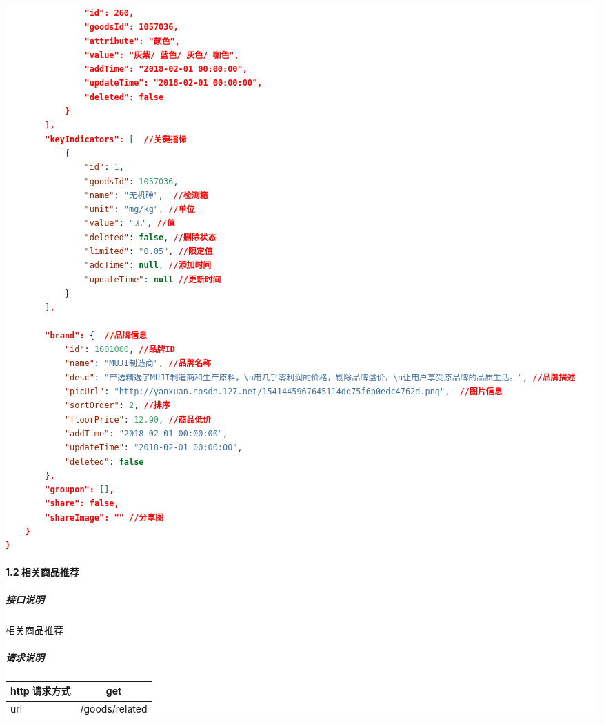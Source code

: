 ```json
                "id": 260,
                "goodsId": 1057036,
                "attribute": "颜色",
                "value": "灰紫/ 蓝色/ 灰色/ 咖色",
                "addTime": "2018-02-01 00:00:00",
                "updateTime": "2018-02-01 00:00:00",
                "deleted": false
            }
        ],
        "keyIndicators": [  //关键指标
            {
                "id": 1,
                "goodsId": 1057036,
                "name": "无机砷",  //检测箱
                "unit": "mg/kg", //单位
                "value": "无", //值
                "deleted": false, //删除状态
                "limited": "0.05", //限定值
                "addTime": null, //添加时间 
                "updateTime": null //更新时间
            }
        ],
        
        "brand": {  //品牌信息
            "id": 1001000, //品牌ID
            "name": "MUJI制造商", //品牌名称
            "desc": "严选精选了MUJI制造商和生产原料，\n用几乎零利润的价格，剔除品牌溢价，\n让用户享受原品牌的品质生活。", //品牌描述
            "picUrl": "http://yanxuan.nosdn.127.net/1541445967645114dd75f6b0edc4762d.png",  //图片信息
            "sortOrder": 2, //排序
            "floorPrice": 12.90, //商品低价
            "addTime": "2018-02-01 00:00:00",
            "updateTime": "2018-02-01 00:00:00",
            "deleted": false
        },
        "groupon": [],
        "share": false,
        "shareImage": "" //分享图
    }
}

```


#### 1.2 相关商品推荐

##### 接口说明

相关商品推荐

##### 请求说明

| http 请求方式          | get     |
|:------------- |:---------------:|
| url      | /goods/related |
